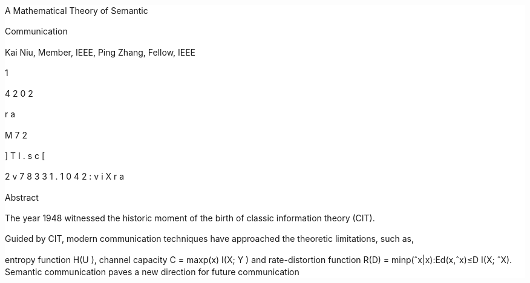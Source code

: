 A Mathematical Theory of Semantic

Communication

Kai Niu, Member, IEEE, Ping Zhang, Fellow, IEEE

1

4
2
0
2

r
a

M
7
2

]
T
I
.
s
c
[

2
v
7
8
3
3
1
.
1
0
4
2
:
v
i
X
r
a

Abstract

The year 1948 witnessed the historic moment of the birth of classic information theory (CIT).

Guided by CIT, modern communication techniques have approached the theoretic limitations, such as,

entropy function H(U ), channel capacity C = maxp(x) I(X; Y ) and rate-distortion function R(D) =
minp(ˆx|x):Ed(x,ˆx)≤D I(X; ˆX). Semantic communication paves a new direction for future communication
